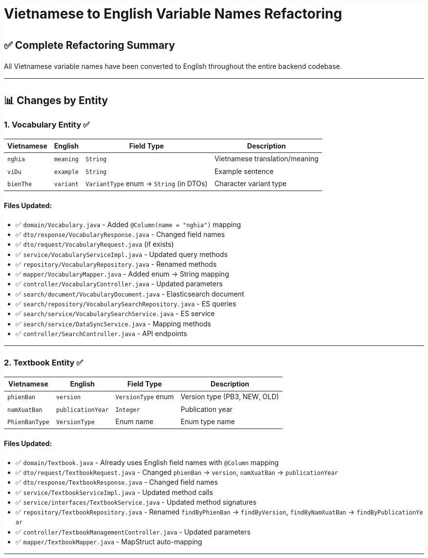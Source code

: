 # Vietnamese to English Variable Names Refactoring

## ✅ Complete Refactoring Summary

All Vietnamese variable names have been converted to English throughout the entire backend codebase.

---

## 📊 Changes by Entity

### 1. **Vocabulary Entity** ✅

| Vietnamese | English | Field Type | Description |
|------------|---------|------------|-------------|
| `nghia` | `meaning` | `String` | Vietnamese translation/meaning |
| `viDu` | `example` | `String` | Example sentence |
| `bienThe` | `variant` | `VariantType` enum → `String` (in DTOs) | Character variant type |

#### Files Updated:
- ✅ `domain/Vocabulary.java` - Added `@Column(name = "nghia")` mapping
- ✅ `dto/response/VocabularyResponse.java` - Changed field names
- ✅ `dto/request/VocabularyRequest.java` (if exists)
- ✅ `service/VocabularyServiceImpl.java` - Updated query methods
- ✅ `repository/VocabularyRepository.java` - Renamed methods
- ✅ `mapper/VocabularyMapper.java` - Added enum → String mapping
- ✅ `controller/VocabularyController.java` - Updated parameters
- ✅ `search/document/VocabularyDocument.java` - Elasticsearch document
- ✅ `search/repository/VocabularySearchRepository.java` - ES queries
- ✅ `search/service/VocabularySearchService.java` - ES service
- ✅ `search/service/DataSyncService.java` - Mapping methods
- ✅ `controller/SearchController.java` - API endpoints

---

### 2. **Textbook Entity** ✅

| Vietnamese | English | Field Type | Description |
|------------|---------|------------|-------------|
| `phienBan` | `version` | `VersionType` enum | Version type (PB3, NEW, OLD) |
| `namXuatBan` | `publicationYear` | `Integer` | Publication year |
| `PhienBanType` | `VersionType` | Enum name | Enum type name |

#### Files Updated:
- ✅ `domain/Textbook.java` - Already uses English field names with `@Column` mapping
- ✅ `dto/request/TextbookRequest.java` - Changed `phienBan` → `version`, `namXuatBan` → `publicationYear`
- ✅ `dto/response/TextbookResponse.java` - Changed field names
- ✅ `service/TextbookServiceImpl.java` - Updated method calls
- ✅ `service/interfaces/TextbookService.java` - Updated method signatures
- ✅ `repository/TextbookRepository.java` - Renamed `findByPhienBan` → `findByVersion`, `findByNamXuatBan` → `findByPublicationYear`
- ✅ `controller/TextbookManagementController.java` - Updated parameters
- ✅ `mapper/TextbookMapper.java` - MapStruct auto-mapping

---